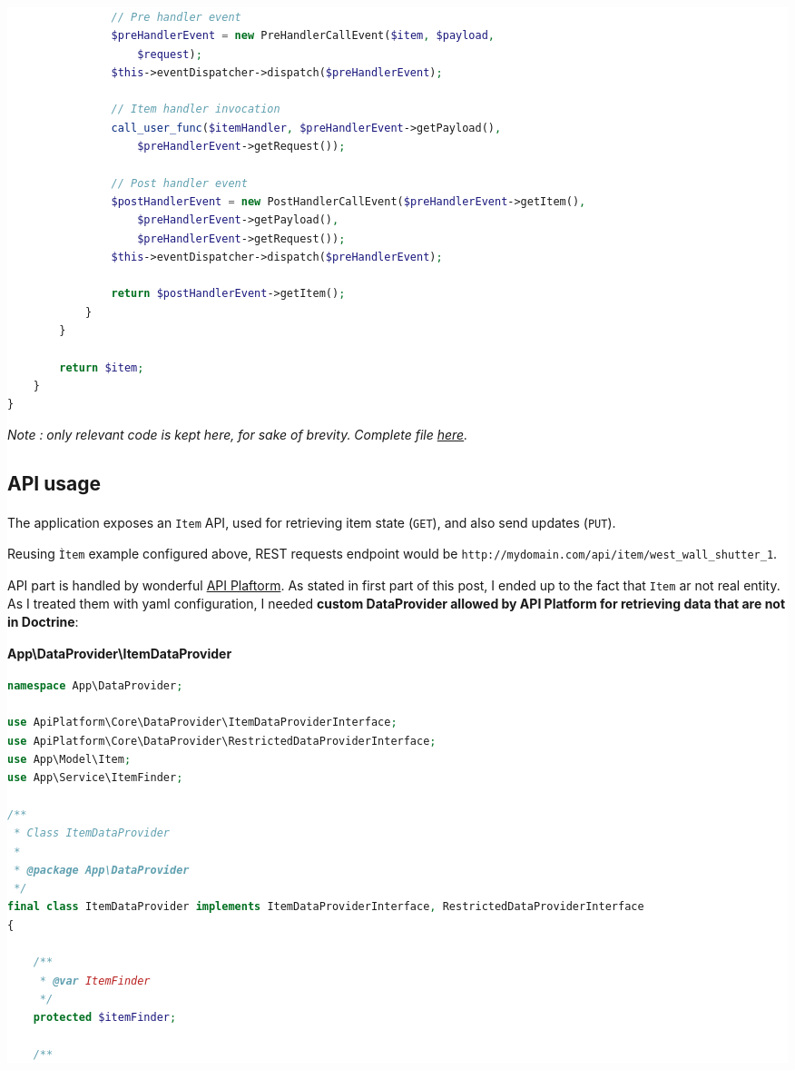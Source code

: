 ```php
                // Pre handler event
                $preHandlerEvent = new PreHandlerCallEvent($item, $payload,
                    $request);
                $this->eventDispatcher->dispatch($preHandlerEvent);

                // Item handler invocation
                call_user_func($itemHandler, $preHandlerEvent->getPayload(),
                    $preHandlerEvent->getRequest());

                // Post handler event
                $postHandlerEvent = new PostHandlerCallEvent($preHandlerEvent->getItem(),
                    $preHandlerEvent->getPayload(),
                    $preHandlerEvent->getRequest());
                $this->eventDispatcher->dispatch($preHandlerEvent);

                return $postHandlerEvent->getItem();
            }
        }

        return $item;
    }
}
```
_Note : only relevant code is kept here, for sake of brevity. Complete file [here](https://github.com/devgiants/domofony/blob/master/src/Controller/ItemUpdateController.php)._


## API usage

The application exposes an `Item` API, used for retrieving item state (`GET`), and also send updates (`PUT`). 

Reusing `Ìtem` example configured above, REST requests endpoint would be `http://mydomain.com/api/item/west_wall_shutter_1`.


API part is handled by wonderful [API Plaftorm](https://api-platform.com/). As stated in first part of this post, 
I ended up to the fact that `Item` ar not real entity. As I treated them with yaml configuration, 
I needed __custom DataProvider allowed by API Platform for retrieving data that are not in Doctrine__:

__App\DataProvider\ItemDataProvider__

```php
namespace App\DataProvider;

use ApiPlatform\Core\DataProvider\ItemDataProviderInterface;
use ApiPlatform\Core\DataProvider\RestrictedDataProviderInterface;
use App\Model\Item;
use App\Service\ItemFinder;

/**
 * Class ItemDataProvider
 *
 * @package App\DataProvider
 */
final class ItemDataProvider implements ItemDataProviderInterface, RestrictedDataProviderInterface
{

    /**
     * @var ItemFinder
     */
    protected $itemFinder;

    /**
```